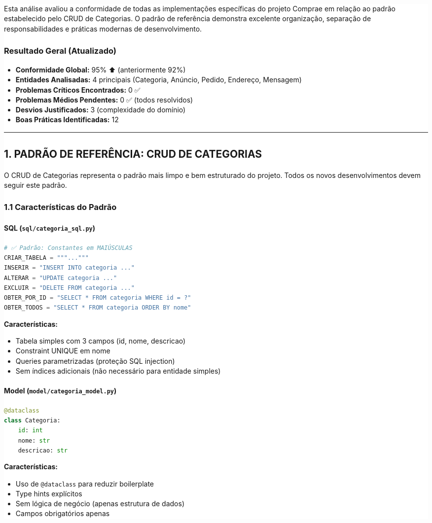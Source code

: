 Esta análise avaliou a conformidade de todas as implementações específicas do projeto Comprae em relação ao padrão estabelecido pelo CRUD de Categorias. O padrão de referência demonstra excelente organização, separação de responsabilidades e práticas modernas de desenvolvimento.

### Resultado Geral (Atualizado)

- **Conformidade Global:** 95% ⬆️ (anteriormente 92%)
- **Entidades Analisadas:** 4 principais (Categoria, Anúncio, Pedido, Endereço, Mensagem)
- **Problemas Críticos Encontrados:** 0 ✅
- **Problemas Médios Pendentes:** 0 ✅ (todos resolvidos)
- **Desvios Justificados:** 3 (complexidade do domínio)
- **Boas Práticas Identificadas:** 12

---

## 1. PADRÃO DE REFERÊNCIA: CRUD DE CATEGORIAS

O CRUD de Categorias representa o padrão mais limpo e bem estruturado do projeto. Todos os novos desenvolvimentos devem seguir este padrão.

### 1.1 Características do Padrão

#### SQL (`sql/categoria_sql.py`)
```python
# ✅ Padrão: Constantes em MAIÚSCULAS
CRIAR_TABELA = """..."""
INSERIR = "INSERT INTO categoria ..."
ALTERAR = "UPDATE categoria ..."
EXCLUIR = "DELETE FROM categoria ..."
OBTER_POR_ID = "SELECT * FROM categoria WHERE id = ?"
OBTER_TODOS = "SELECT * FROM categoria ORDER BY nome"
```

**Características:**
- Tabela simples com 3 campos (id, nome, descricao)
- Constraint UNIQUE em nome
- Queries parametrizadas (proteção SQL injection)
- Sem índices adicionais (não necessário para entidade simples)

#### Model (`model/categoria_model.py`)
```python
@dataclass
class Categoria:
    id: int
    nome: str
    descricao: str
```

**Características:**
- Uso de `@dataclass` para reduzir boilerplate
- Type hints explícitos
- Sem lógica de negócio (apenas estrutura de dados)
- Campos obrigatórios apenas
